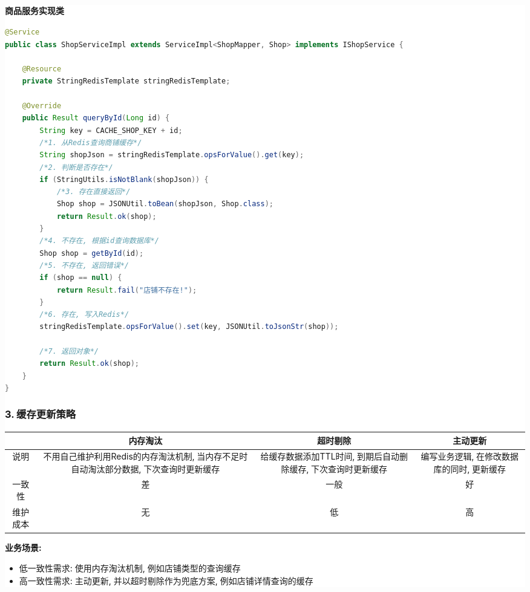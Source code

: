 

**商品服务实现类**

``````java
@Service
public class ShopServiceImpl extends ServiceImpl<ShopMapper, Shop> implements IShopService {

    @Resource
    private StringRedisTemplate stringRedisTemplate;

    @Override
    public Result queryById(Long id) {
        String key = CACHE_SHOP_KEY + id;
        /*1. 从Redis查询商铺缓存*/
        String shopJson = stringRedisTemplate.opsForValue().get(key);
        /*2. 判断是否存在*/
        if (StringUtils.isNotBlank(shopJson)) {
            /*3. 存在直接返回*/
            Shop shop = JSONUtil.toBean(shopJson, Shop.class);
            return Result.ok(shop);
        }
        /*4. 不存在, 根据id查询数据库*/
        Shop shop = getById(id);
        /*5. 不存在, 返回错误*/
        if (shop == null) {
            return Result.fail("店铺不存在!");
        }
        /*6. 存在, 写入Redis*/
        stringRedisTemplate.opsForValue().set(key, JSONUtil.toJsonStr(shop));

        /*7. 返回对象*/
        return Result.ok(shop);
    }
}
``````



### 3. 缓存更新策略

|          |                           内存淘汰                           |                           超时剔除                           |                  主动更新                  |
| :------: | :----------------------------------------------------------: | :----------------------------------------------------------: | :----------------------------------------: |
|   说明   | 不用自己维护利用Redis的内存淘汰机制, 当内存不足时自动淘汰部分数据, 下次查询时更新缓存 | 给缓存数据添加TTL时间, 到期后自动删除缓存, 下次查询时更新缓存 | 编写业务逻辑, 在修改数据库的同时, 更新缓存 |
|  一致性  |                              差                              |                             一般                             |                     好                     |
| 维护成本 |                              无                              |                              低                              |                     高                     |

**业务场景:**

- 低一致性需求: 使用内存淘汰机制, 例如店铺类型的查询缓存
- 高一致性需求: 主动更新, 并以超时剔除作为兜底方案, 例如店铺详情查询的缓存


